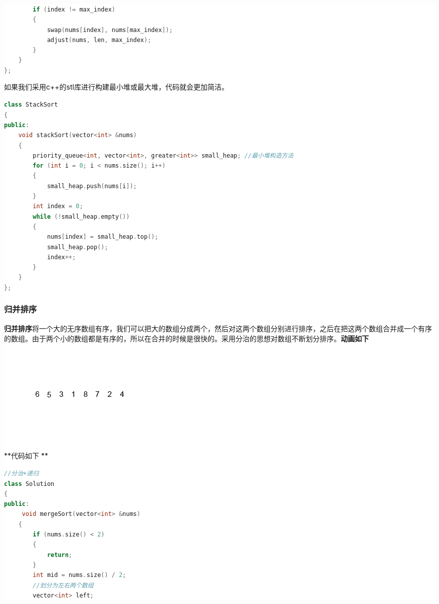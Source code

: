 ```cpp
        if (index != max_index)
        {
            swap(nums[index], nums[max_index]);
            adjust(nums, len, max_index);
        }
    }
};
```
如果我们采用c++的stl库进行构建最小堆或最大堆，代码就会更加简洁。
```cpp
class StackSort
{
public:
    void stackSort(vector<int> &nums)
    {
        priority_queue<int, vector<int>, greater<int>> small_heap; //最小堆构造方法
        for (int i = 0; i < nums.size(); i++)
        {
            small_heap.push(nums[i]);
        }
        int index = 0;
        while (!small_heap.empty())
        {
            nums[index] = small_heap.top();
            small_heap.pop();
            index++;
        }
    }
};
```



### 归并排序

**归并排序**将一个大的无序数组有序，我们可以把大的数组分成两个，然后对这两个数组分别进行排序，之后在把这两个数组合并成一个有序的数组。由于两个小的数组都是有序的，所以在合并的时候是很快的。采用分治的思想对数组不断划分排序。**动画如下**

![](img/归并.gif)

**代码如下	**

```cpp
//分治+递归
class Solution
{
public:
     void mergeSort(vector<int> &nums)
    {
        if (nums.size() < 2)
        {
            return;
        }
        int mid = nums.size() / 2;
        //划分为左右两个数组
        vector<int> left;
```